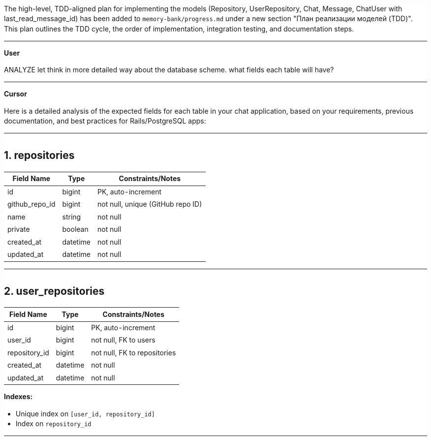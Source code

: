 The high-level, TDD-aligned plan for implementing the models (Repository, UserRepository, Chat, Message, ChatUser with last_read_message_id) has been added to `memory-bank/progress.md` under a new section "План реализации моделей (TDD)".  
This plan outlines the TDD cycle, the order of implementation, integration testing, and documentation steps.

---

**User**

ANALYZE let think in more detailed way about the database scheme. what fields each table will have?

---

**Cursor**

Here is a detailed analysis of the expected fields for each table in your chat application, based on your requirements, previous documentation, and best practices for Rails/PostgreSQL apps:

---

## 1. **repositories**

| Field Name         | Type      | Constraints/Notes                        |
|--------------------|-----------|------------------------------------------|
| id                 | bigint    | PK, auto-increment                      |
| github_repo_id     | bigint    | not null, unique (GitHub repo ID)       |
| name               | string    | not null                                |
| private            | boolean   | not null                                |
| created_at         | datetime  | not null                                |
| updated_at         | datetime  | not null                                |

---

## 2. **user_repositories**

| Field Name         | Type      | Constraints/Notes                        |
|--------------------|-----------|------------------------------------------|
| id                 | bigint    | PK, auto-increment                      |
| user_id            | bigint    | not null, FK to users                   |
| repository_id      | bigint    | not null, FK to repositories            |
| created_at         | datetime  | not null                                |
| updated_at         | datetime  | not null                                |

**Indexes:**
- Unique index on `[user_id, repository_id]`
- Index on `repository_id`

---